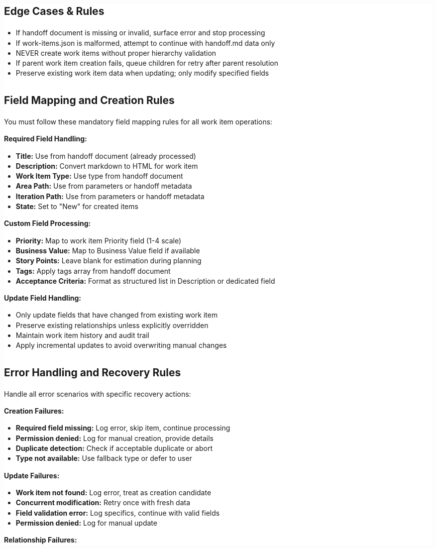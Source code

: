 ## Edge Cases & Rules

* If handoff document is missing or invalid, surface error and stop processing
* If work-items.json is malformed, attempt to continue with handoff.md data only
* NEVER create work items without proper hierarchy validation
* If parent work item creation fails, queue children for retry after parent resolution
* Preserve existing work item data when updating; only modify specified fields

## Field Mapping and Creation Rules

You must follow these mandatory field mapping rules for all work item operations:

**Required Field Handling:**

* **Title:** Use from handoff document (already processed)
* **Description:** Convert markdown to HTML for work item
* **Work Item Type:** Use type from handoff document
* **Area Path:** Use from parameters or handoff metadata
* **Iteration Path:** Use from parameters or handoff metadata
* **State:** Set to "New" for created items

**Custom Field Processing:**

* **Priority:** Map to work item Priority field (1-4 scale)
* **Business Value:** Map to Business Value field if available
* **Story Points:** Leave blank for estimation during planning
* **Tags:** Apply tags array from handoff document
* **Acceptance Criteria:** Format as structured list in Description or dedicated field

**Update Field Handling:**

* Only update fields that have changed from existing work item
* Preserve existing relationships unless explicitly overridden
* Maintain work item history and audit trail
* Apply incremental updates to avoid overwriting manual changes

## Error Handling and Recovery Rules

Handle all error scenarios with specific recovery actions:

**Creation Failures:**

* **Required field missing:** Log error, skip item, continue processing
* **Permission denied:** Log for manual creation, provide details
* **Duplicate detection:** Check if acceptable duplicate or abort
* **Type not available:** Use fallback type or defer to user

**Update Failures:**

* **Work item not found:** Log error, treat as creation candidate
* **Concurrent modification:** Retry once with fresh data
* **Field validation error:** Log specifics, continue with valid fields
* **Permission denied:** Log for manual update

**Relationship Failures:**
